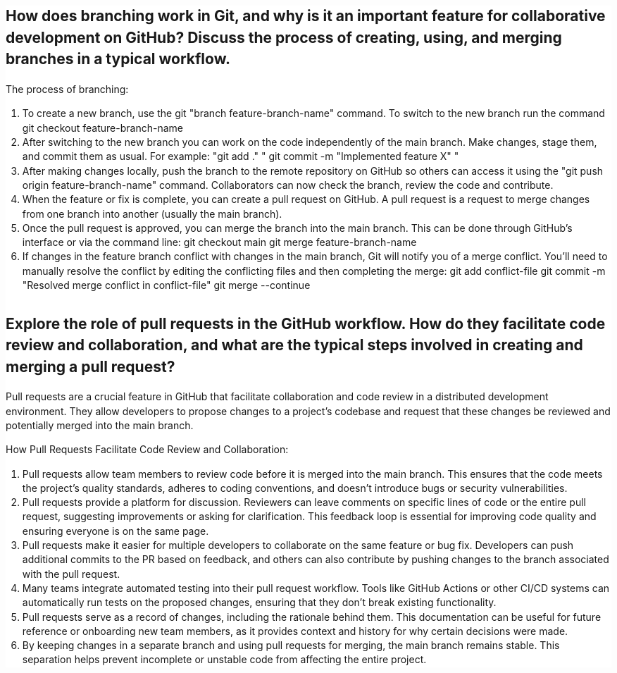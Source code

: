 
## How does branching work in Git, and why is it an important feature for collaborative development on GitHub? Discuss the process of creating, using, and merging branches in a typical workflow.

The process of branching:

1. To create a new branch, use the git "branch feature-branch-name" command. To switch to the new branch run the command git checkout feature-branch-name
2. After switching to the new branch you can work on the code independently of the main branch. Make changes, stage them, and commit them as usual. For example: 
  "git add ."
  " git commit -m "Implemented feature X" "
3. After making changes locally, push the branch to the remote repository on GitHub so others can access it using the "git push origin feature-branch-name" command. Collaborators can now check the branch, review the code and contribute.
4. When the feature or fix is complete, you can create a pull request on GitHub. A pull request is a request to merge changes from one branch into another (usually the main branch).
5. Once the pull request is approved, you can merge the branch into the main branch. This can be done through GitHub’s interface or via the command line:
   git checkout main
   git merge feature-branch-name
6. If changes in the feature branch conflict with changes in the main branch, Git will notify you of a merge conflict. You’ll need to manually resolve the conflict by editing the conflicting files and then completing the merge:
   git add conflict-file
   git commit -m "Resolved merge conflict in conflict-file"
   git merge --continue

## Explore the role of pull requests in the GitHub workflow. How do they facilitate code review and collaboration, and what are the typical steps involved in creating and merging a pull request?

Pull requests are a crucial feature in GitHub that facilitate collaboration and code review in a distributed development environment. They allow developers to propose changes to a project’s codebase and request that these changes be reviewed and potentially merged into the main branch.

How Pull Requests Facilitate Code Review and Collaboration:

1. Pull requests allow team members to review code before it is merged into the main branch. This ensures that the code meets the project’s quality standards, adheres to coding conventions, and doesn’t introduce bugs or security vulnerabilities.
2. Pull requests provide a platform for discussion. Reviewers can leave comments on specific lines of code or the entire pull request, suggesting improvements or asking for clarification. This feedback loop is essential for improving code quality and ensuring everyone is on the same page.
3. Pull requests make it easier for multiple developers to collaborate on the same feature or bug fix. Developers can push additional commits to the PR based on feedback, and others can also contribute by pushing changes to the branch associated with the pull request.
4. Many teams integrate automated testing into their pull request workflow. Tools like GitHub Actions or other CI/CD systems can automatically run tests on the proposed changes, ensuring that they don’t break existing functionality.
5. Pull requests serve as a record of changes, including the rationale behind them. This documentation can be useful for future reference or onboarding new team members, as it provides context and history for why certain decisions were made.
6. By keeping changes in a separate branch and using pull requests for merging, the main branch remains stable. This separation helps prevent incomplete or unstable code from affecting the entire project.
 